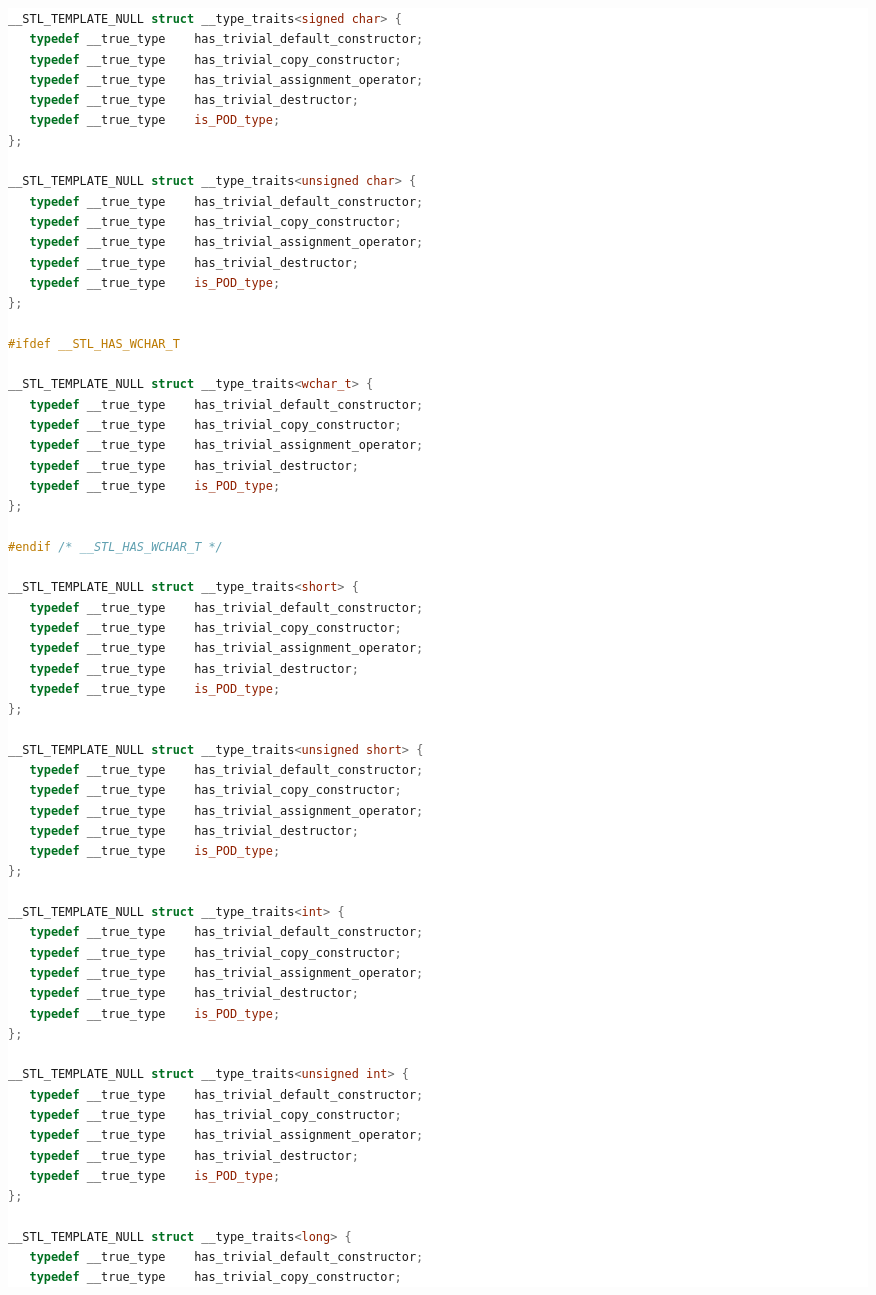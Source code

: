 ```cpp
__STL_TEMPLATE_NULL struct __type_traits<signed char> {
   typedef __true_type    has_trivial_default_constructor;
   typedef __true_type    has_trivial_copy_constructor;
   typedef __true_type    has_trivial_assignment_operator;
   typedef __true_type    has_trivial_destructor;
   typedef __true_type    is_POD_type;
};

__STL_TEMPLATE_NULL struct __type_traits<unsigned char> {
   typedef __true_type    has_trivial_default_constructor;
   typedef __true_type    has_trivial_copy_constructor;
   typedef __true_type    has_trivial_assignment_operator;
   typedef __true_type    has_trivial_destructor;
   typedef __true_type    is_POD_type;
};

#ifdef __STL_HAS_WCHAR_T

__STL_TEMPLATE_NULL struct __type_traits<wchar_t> {
   typedef __true_type    has_trivial_default_constructor;
   typedef __true_type    has_trivial_copy_constructor;
   typedef __true_type    has_trivial_assignment_operator;
   typedef __true_type    has_trivial_destructor;
   typedef __true_type    is_POD_type;
};

#endif /* __STL_HAS_WCHAR_T */

__STL_TEMPLATE_NULL struct __type_traits<short> {
   typedef __true_type    has_trivial_default_constructor;
   typedef __true_type    has_trivial_copy_constructor;
   typedef __true_type    has_trivial_assignment_operator;
   typedef __true_type    has_trivial_destructor;
   typedef __true_type    is_POD_type;
};

__STL_TEMPLATE_NULL struct __type_traits<unsigned short> {
   typedef __true_type    has_trivial_default_constructor;
   typedef __true_type    has_trivial_copy_constructor;
   typedef __true_type    has_trivial_assignment_operator;
   typedef __true_type    has_trivial_destructor;
   typedef __true_type    is_POD_type;
};

__STL_TEMPLATE_NULL struct __type_traits<int> {
   typedef __true_type    has_trivial_default_constructor;
   typedef __true_type    has_trivial_copy_constructor;
   typedef __true_type    has_trivial_assignment_operator;
   typedef __true_type    has_trivial_destructor;
   typedef __true_type    is_POD_type;
};

__STL_TEMPLATE_NULL struct __type_traits<unsigned int> {
   typedef __true_type    has_trivial_default_constructor;
   typedef __true_type    has_trivial_copy_constructor;
   typedef __true_type    has_trivial_assignment_operator;
   typedef __true_type    has_trivial_destructor;
   typedef __true_type    is_POD_type;
};

__STL_TEMPLATE_NULL struct __type_traits<long> {
   typedef __true_type    has_trivial_default_constructor;
   typedef __true_type    has_trivial_copy_constructor;
```